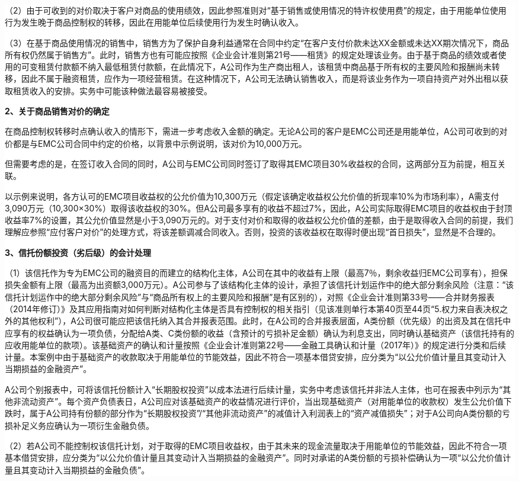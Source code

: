 （2）由于可收到的对价取决于客户对商品的使用绩效，因此参照准则对“基于销售或使用情况的特许权使用费”的规定，由于用能单位使用行为发生晚于商品控制权的转移，因此在用能单位后续使用行为发生时确认收入。

（3）在基于商品使用情况的销售中，销售方为了保护自身利益通常在合同中约定“在客户支付价款未达XX金额或未达XX期次情况下，商品所有权仍然属于销售方”。此时，销售方也有可能应按照《企业会计准则第21号——租赁》的规定处理该业务。由于基于商品的绩效或者使用的可变租赁付款额不纳入最低租赁付款额，在此情况下，A公司作为生产商出租人，该租赁中商品基于所有权的主要风险和报酬尚未转移，因此不属于融资租赁，应作为一项经营租赁。在这种情况下，A公司无法确认销售收入，而是将该业务作为一项自持资产对外出租以获取租赁收入的安排。实务中可能该种做法最容易被接受。

**2、关于商品销售对价的确定**

在商品控制权转移时点确认收入的情形下，需进一步考虑收入金额的确定。无论A公司的客户是EMC公司还是用能单位，A公司可收到的对价都是与EMC公司合同中约定的价格，以背景中示例说明，该对价为10,000万元。

但需要考虑的是，在签订收入合同的同时，A公司与EMC公司同时签订了取得其EMC项目30%收益权的合同，这两部分互为前提，相互关联。

以示例来说明，各方认可的EMC项目收益权的公允价值为10,300万元（假定该确定收益权公允价值的折现率10%为市场利率），A需支付3,090万元（10,300×30%）取得该收益权的30%。但A公司最多享有的收益不超过7%，因此，A公司实际取得EMC项目的收益权由于封顶收益率7%的设置，其公允价值显然是小于3,090万元的。对于支付对价和取得的收益权公允价值的差额，由于是取得收入合同的前提，我们理解应参照“应付客户对价”的处理方式，将该差额调减合同收入。否则，投资的该收益权在取得时便出现“首日损失”，显然是不合理的。

**3、信托份额投资（劣后级）的会计处理**

（1）该信托作为专为EMC公司的融资目的而建立的结构化主体，A公司在其中的收益有上限（最高7％，剩余收益归EMC公司享有），担保损失金额有上限（最高为出资额3,000万元）。A公司参与了该结构化主体的设计，承担了该信托计划运作中的绝大部分剩余风险（注意：“该信托计划运作中的绝大部分剩余风险”与“商品所有权上的主要风险和报酬”是有区别的），对照《企业会计准则第33号——合并财务报表（2014年修订）》及其应用指南对如何判断对结构化主体是否具有控制权的相关指引（见该准则单行本第40页至44页“5.权力来自表决权之外的其他权利”），A公司很可能应把该信托纳入其合并报表范围。此时，在A公司的合并报表层面，A类份额（优先级）的出资及其在信托中应享有的权益确认为一项负债，分配给A类、C类份额的收益（含预计的亏损补足金额）确认为利息支出，同时确认基础资产（该信托持有的应收用能单位的款项）。该基础资产的确认和计量按照《企业会计准则第22号——金融工具确认和计量（2017年）》的规定进行分类和后续计量。本案例中由于基础资产的收款取决于用能单位的节能效益，因此不符合一项基本借贷安排，应分类为“以公允价值计量且其变动计入当期损益的金融资产”。

A公司个别报表中，可将该信托份额计入“长期股权投资”以成本法进行后续计量，实务中考虑该信托并非法人主体，也可在报表中列示为“其他非流动资产”。每个资产负债表日，A公司应对该基础资产的收益情况进行评价，当出现基础资产（对用能单位的收款权）发生公允价值下跌时，属于A公司持有份额的部分作为“长期股权投资”/“其他非流动资产”的减值计入利润表上的“资产减值损失”；对于A公司向A类份额的亏损补足义务应确认为一项衍生金融负债。

（2）若A公司不能控制权该信托计划，对于取得的EMC项目收益权，由于其未来的现金流量取决于用能单位的节能效益，因此不符合一项基本借贷安排，应分类为“以公允价值计量且其变动计入当期损益的金融资产”。同时对承诺的A类份额的亏损补偿确认为一项“以公允价值计量且其变动计入当期损益的金融负债”。
